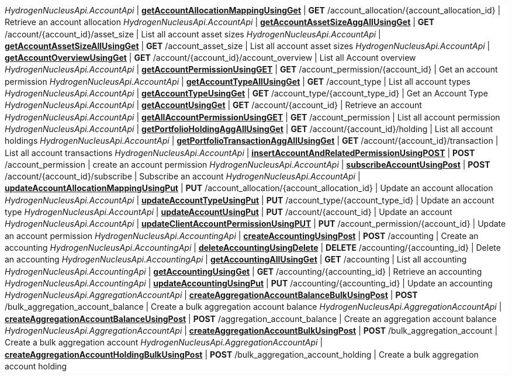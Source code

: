 *HydrogenNucleusApi.AccountApi* | [**getAccountAllocationMappingUsingGet**](docs/AccountApi.md#getAccountAllocationMappingUsingGet) | **GET** /account_allocation/{account_allocation_id} | Retrieve an account allocation
*HydrogenNucleusApi.AccountApi* | [**getAccountAssetSizeAggAllUsingGet**](docs/AccountApi.md#getAccountAssetSizeAggAllUsingGet) | **GET** /account/{account_id}/asset_size | List all account asset sizes
*HydrogenNucleusApi.AccountApi* | [**getAccountAssetSizeAllUsingGet**](docs/AccountApi.md#getAccountAssetSizeAllUsingGet) | **GET** /account_asset_size | List all account asset sizes
*HydrogenNucleusApi.AccountApi* | [**getAccountOverviewUsingGet**](docs/AccountApi.md#getAccountOverviewUsingGet) | **GET** /account/{account_id}/account_overview | List all Account overview
*HydrogenNucleusApi.AccountApi* | [**getAccountPermissionUsingGET**](docs/AccountApi.md#getAccountPermissionUsingGET) | **GET** /account_permission/{account_id} | Get an account permission
*HydrogenNucleusApi.AccountApi* | [**getAccountTypeAllUsingGet**](docs/AccountApi.md#getAccountTypeAllUsingGet) | **GET** /account_type | List all account types
*HydrogenNucleusApi.AccountApi* | [**getAccountTypeUsingGet**](docs/AccountApi.md#getAccountTypeUsingGet) | **GET** /account_type/{account_type_id} | Get an Account Type
*HydrogenNucleusApi.AccountApi* | [**getAccountUsingGet**](docs/AccountApi.md#getAccountUsingGet) | **GET** /account/{account_id} | Retrieve an account
*HydrogenNucleusApi.AccountApi* | [**getAllAccountPermissionUsingGET**](docs/AccountApi.md#getAllAccountPermissionUsingGET) | **GET** /account_permission | List all account permission
*HydrogenNucleusApi.AccountApi* | [**getPortfolioHoldingAggAllUsingGet**](docs/AccountApi.md#getPortfolioHoldingAggAllUsingGet) | **GET** /account/{account_id}/holding | List all account holdings
*HydrogenNucleusApi.AccountApi* | [**getPortfolioTransactionAggAllUsingGet**](docs/AccountApi.md#getPortfolioTransactionAggAllUsingGet) | **GET** /account/{account_id}/transaction | List all account transactions
*HydrogenNucleusApi.AccountApi* | [**insertAccountAndRelatedPermissionUsingPOST**](docs/AccountApi.md#insertAccountAndRelatedPermissionUsingPOST) | **POST** /account_permission | create an account permission
*HydrogenNucleusApi.AccountApi* | [**subscribeAccountUsingPost**](docs/AccountApi.md#subscribeAccountUsingPost) | **POST** /account/{account_id}/subscribe | Subscribe an account
*HydrogenNucleusApi.AccountApi* | [**updateAccountAllocationMappingUsingPut**](docs/AccountApi.md#updateAccountAllocationMappingUsingPut) | **PUT** /account_allocation/{account_allocation_id} | Update an account allocation
*HydrogenNucleusApi.AccountApi* | [**updateAccountTypeUsingPut**](docs/AccountApi.md#updateAccountTypeUsingPut) | **PUT** /account_type/{account_type_id} | Update an account type
*HydrogenNucleusApi.AccountApi* | [**updateAccountUsingPut**](docs/AccountApi.md#updateAccountUsingPut) | **PUT** /account/{account_id} | Update an account
*HydrogenNucleusApi.AccountApi* | [**updateClientAccountPermissionUsingPUT**](docs/AccountApi.md#updateClientAccountPermissionUsingPUT) | **PUT** /account_permission/{account_id} | Update an account permission
*HydrogenNucleusApi.AccountingApi* | [**createAccountingUsingPost**](docs/AccountingApi.md#createAccountingUsingPost) | **POST** /accounting | Create an accounting
*HydrogenNucleusApi.AccountingApi* | [**deleteAccountingUsingDelete**](docs/AccountingApi.md#deleteAccountingUsingDelete) | **DELETE** /accounting/{accounting_id} | Delete an accounting
*HydrogenNucleusApi.AccountingApi* | [**getAccountingAllUsingGet**](docs/AccountingApi.md#getAccountingAllUsingGet) | **GET** /accounting | List all accounting
*HydrogenNucleusApi.AccountingApi* | [**getAccountingUsingGet**](docs/AccountingApi.md#getAccountingUsingGet) | **GET** /accounting/{accounting_id} | Retrieve an accounting
*HydrogenNucleusApi.AccountingApi* | [**updateAccountingUsingPut**](docs/AccountingApi.md#updateAccountingUsingPut) | **PUT** /accounting/{accounting_id} | Update an accounting
*HydrogenNucleusApi.AggregationAccountApi* | [**createAggregationAccountBalanceBulkUsingPost**](docs/AggregationAccountApi.md#createAggregationAccountBalanceBulkUsingPost) | **POST** /bulk_aggregation_account_balance | Create a bulk aggregation account balance
*HydrogenNucleusApi.AggregationAccountApi* | [**createAggregationAccountBalanceUsingPost**](docs/AggregationAccountApi.md#createAggregationAccountBalanceUsingPost) | **POST** /aggregation_account_balance | Create an aggregation account balance
*HydrogenNucleusApi.AggregationAccountApi* | [**createAggregationAccountBulkUsingPost**](docs/AggregationAccountApi.md#createAggregationAccountBulkUsingPost) | **POST** /bulk_aggregation_account | Create a bulk aggregation account
*HydrogenNucleusApi.AggregationAccountApi* | [**createAggregationAccountHoldingBulkUsingPost**](docs/AggregationAccountApi.md#createAggregationAccountHoldingBulkUsingPost) | **POST** /bulk_aggregation_account_holding | Create a bulk aggregation account holding